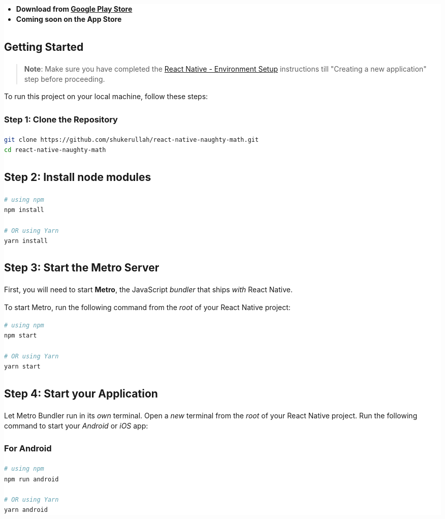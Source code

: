 - **Download from [Google Play Store](https://play.google.com/store/apps/details?id=com.gamestoodio.naughtymath)**
- **Coming soon on the App Store**

## Getting Started

> **Note**: Make sure you have completed the [React Native - Environment Setup](https://reactnative.dev/docs/environment-setup) instructions till "Creating a new application" step before proceeding.

To run this project on your local machine, follow these steps:

### Step 1: Clone the Repository

```bash
git clone https://github.com/shukerullah/react-native-naughty-math.git
cd react-native-naughty-math
```

## Step 2: Install node modules

```bash
# using npm
npm install

# OR using Yarn
yarn install
```

## Step 3: Start the Metro Server

First, you will need to start **Metro**, the JavaScript _bundler_ that ships _with_ React Native.

To start Metro, run the following command from the _root_ of your React Native project:

```bash
# using npm
npm start

# OR using Yarn
yarn start
```

## Step 4: Start your Application

Let Metro Bundler run in its _own_ terminal. Open a _new_ terminal from the _root_ of your React Native project. Run the following command to start your _Android_ or _iOS_ app:

### For Android

```bash
# using npm
npm run android

# OR using Yarn
yarn android
```

